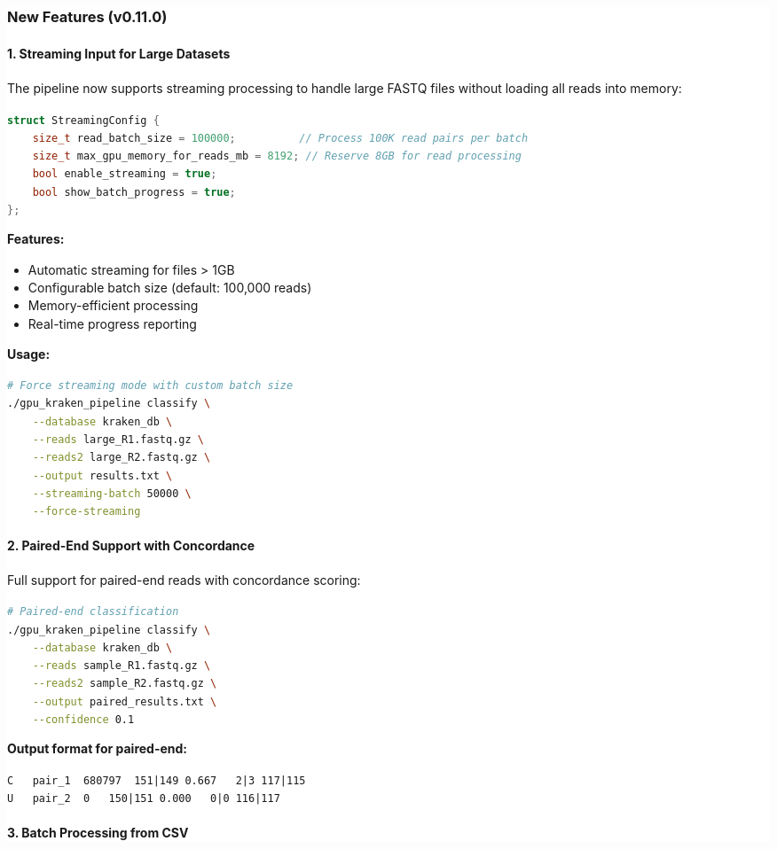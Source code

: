 ### New Features (v0.11.0)

#### 1. Streaming Input for Large Datasets

The pipeline now supports streaming processing to handle large FASTQ files without loading all reads into memory:

```cpp
struct StreamingConfig {
    size_t read_batch_size = 100000;          // Process 100K read pairs per batch
    size_t max_gpu_memory_for_reads_mb = 8192; // Reserve 8GB for read processing
    bool enable_streaming = true;
    bool show_batch_progress = true;
};
```

**Features:**
- Automatic streaming for files > 1GB
- Configurable batch size (default: 100,000 reads)
- Memory-efficient processing
- Real-time progress reporting

**Usage:**
```bash
# Force streaming mode with custom batch size
./gpu_kraken_pipeline classify \
    --database kraken_db \
    --reads large_R1.fastq.gz \
    --reads2 large_R2.fastq.gz \
    --output results.txt \
    --streaming-batch 50000 \
    --force-streaming
```

#### 2. Paired-End Support with Concordance

Full support for paired-end reads with concordance scoring:

```bash
# Paired-end classification
./gpu_kraken_pipeline classify \
    --database kraken_db \
    --reads sample_R1.fastq.gz \
    --reads2 sample_R2.fastq.gz \
    --output paired_results.txt \
    --confidence 0.1
```

**Output format for paired-end:**
```
C	pair_1	680797	151|149	0.667	2|3	117|115
U	pair_2	0	150|151	0.000	0|0	116|117
```

#### 3. Batch Processing from CSV
